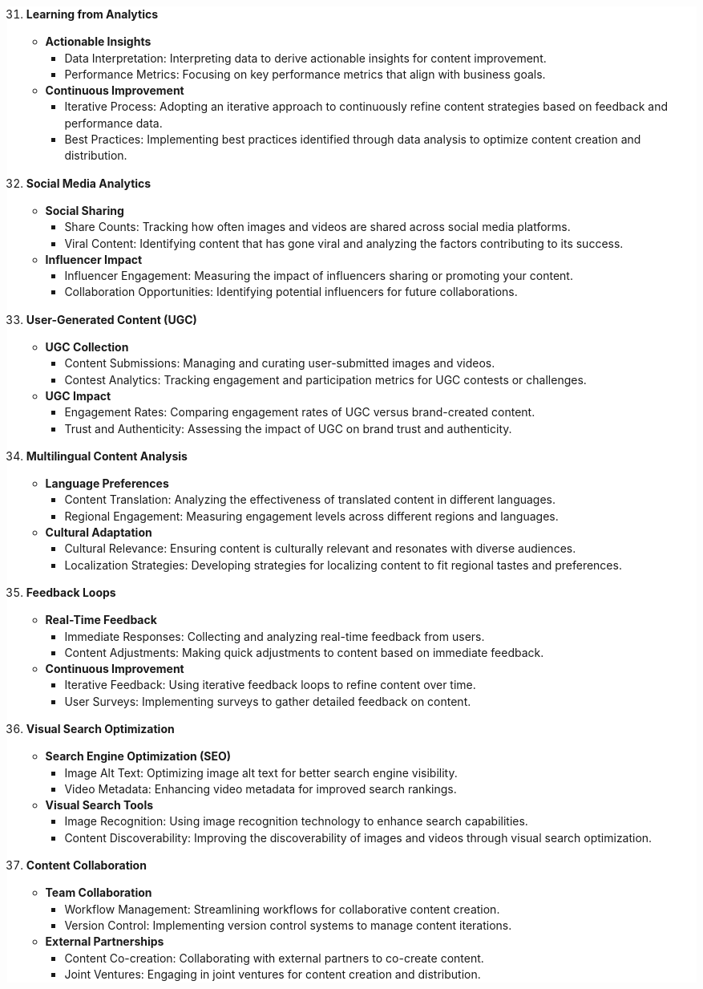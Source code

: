 31. **Learning from Analytics**
    - **Actionable Insights**
      - Data Interpretation: Interpreting data to derive actionable insights for content improvement.
      - Performance Metrics: Focusing on key performance metrics that align with business goals.
    - **Continuous Improvement**
      - Iterative Process: Adopting an iterative approach to continuously refine content strategies based on feedback and performance data.
      - Best Practices: Implementing best practices identified through data analysis to optimize content creation and distribution.

32. **Social Media Analytics**
    - **Social Sharing**
      - Share Counts: Tracking how often images and videos are shared across social media platforms.
      - Viral Content: Identifying content that has gone viral and analyzing the factors contributing to its success.
    - **Influencer Impact**
      - Influencer Engagement: Measuring the impact of influencers sharing or promoting your content.
      - Collaboration Opportunities: Identifying potential influencers for future collaborations.

33. **User-Generated Content (UGC)**
    - **UGC Collection**
      - Content Submissions: Managing and curating user-submitted images and videos.
      - Contest Analytics: Tracking engagement and participation metrics for UGC contests or challenges.
    - **UGC Impact**
      - Engagement Rates: Comparing engagement rates of UGC versus brand-created content.
      - Trust and Authenticity: Assessing the impact of UGC on brand trust and authenticity.

34. **Multilingual Content Analysis**
    - **Language Preferences**
      - Content Translation: Analyzing the effectiveness of translated content in different languages.
      - Regional Engagement: Measuring engagement levels across different regions and languages.
    - **Cultural Adaptation**
      - Cultural Relevance: Ensuring content is culturally relevant and resonates with diverse audiences.
      - Localization Strategies: Developing strategies for localizing content to fit regional tastes and preferences.

35. **Feedback Loops**
    - **Real-Time Feedback**
      - Immediate Responses: Collecting and analyzing real-time feedback from users.
      - Content Adjustments: Making quick adjustments to content based on immediate feedback.
    - **Continuous Improvement**
      - Iterative Feedback: Using iterative feedback loops to refine content over time.
      - User Surveys: Implementing surveys to gather detailed feedback on content.

36. **Visual Search Optimization**
    - **Search Engine Optimization (SEO)**
      - Image Alt Text: Optimizing image alt text for better search engine visibility.
      - Video Metadata: Enhancing video metadata for improved search rankings.
    - **Visual Search Tools**
      - Image Recognition: Using image recognition technology to enhance search capabilities.
      - Content Discoverability: Improving the discoverability of images and videos through visual search optimization.

37. **Content Collaboration**
    - **Team Collaboration**
      - Workflow Management: Streamlining workflows for collaborative content creation.
      - Version Control: Implementing version control systems to manage content iterations.
    - **External Partnerships**
      - Content Co-creation: Collaborating with external partners to co-create content.
      - Joint Ventures: Engaging in joint ventures for content creation and distribution.
